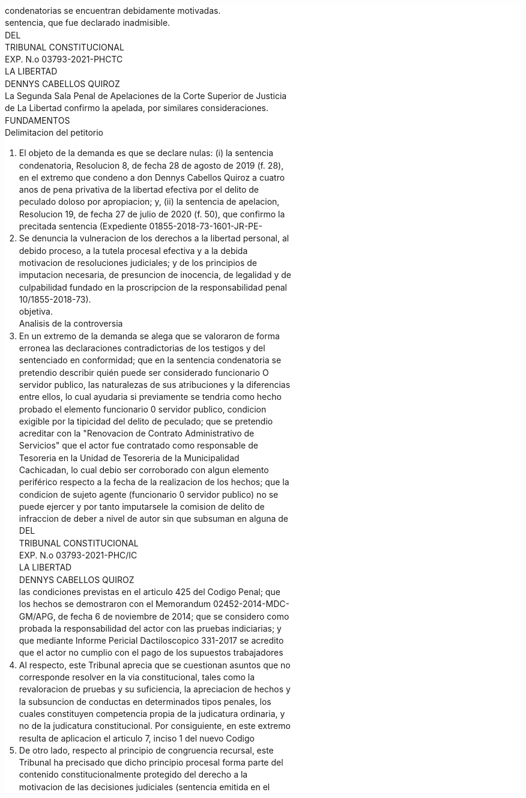 condenatorias se encuentran debidamente motivadas.  
sentencia, que fue declarado inadmisible.  
DEL  
TRIBUNAL CONSTITUCIONAL  
EXP. N.o 03793-2021-PHCTC  
LA LIBERTAD  
DENNYS CABELLOS QUIROZ  
La Segunda Sala Penal de Apelaciones de la Corte Superior de Justicia  
de La Libertad confirmo la apelada, por similares consideraciones.  
FUNDAMENTOS  
Delimitacion del petitorio  
1. El objeto de la demanda es que se declare nulas: (i) la sentencia  
condenatoria, Resolucion 8, de fecha 28 de agosto de 2019 (f. 28),  
en el extremo que condeno a don Dennys Cabellos Quiroz a cuatro  
anos de pena privativa de la libertad efectiva por el delito de  
peculado doloso por apropiacion; y, (ii) la sentencia de apelacion,  
Resolucion 19, de fecha 27 de julio de 2020 (f. 50), que confirmo la  
precitada sentencia (Expediente 01855-2018-73-1601-JR-PE-  
2. Se denuncia la vulneracion de los derechos a la libertad personal, al  
debido proceso, a la tutela procesal efectiva y a la debida  
motivacion de resoluciones judiciales; y de los principios de  
imputacion necesaria, de presuncion de inocencia, de legalidad y de  
culpabilidad fundado en la proscripcion de la responsabilidad penal  
10/1855-2018-73).  
objetiva.  
Analisis de la controversia  
3. En un extremo de la demanda se alega que se valoraron de forma  
erronea las declaraciones contradictorias de los testigos y del  
sentenciado en conformidad; que en la sentencia condenatoria se  
pretendio describir quién puede ser considerado funcionario O  
servidor publico, las naturalezas de sus atribuciones y la diferencias  
entre ellos, lo cual ayudaria si previamente se tendria como hecho  
probado el elemento funcionario 0 servidor publico, condicion  
exigible por la tipicidad del delito de peculado; que se pretendio  
acreditar con la "Renovacion de Contrato Administrativo de  
Servicios" que el actor fue contratado como responsable de  
Tesoreria en la Unidad de Tesoreria de la Municipalidad  
Cachicadan, lo cual debio ser corroborado con algun elemento  
periférico respecto a la fecha de la realizacion de los hechos; que la  
condicion de sujeto agente (funcionario 0 servidor publico) no se  
puede ejercer y por tanto imputarsele la comision de delito de  
infraccion de deber a nivel de autor sin que subsuman en alguna de  
DEL  
TRIBUNAL CONSTITUCIONAL  
EXP. N.o 03793-2021-PHC/IC  
LA LIBERTAD  
DENNYS CABELLOS QUIROZ  
las condiciones previstas en el articulo 425 del Codigo Penal; que  
los hechos se demostraron con el Memorandum 02452-2014-MDC-  
GM/APG, de fecha 6 de noviembre de 2014; que se considero como  
probada la responsabilidad del actor con las pruebas indiciarias; y  
que mediante Informe Pericial Dactiloscopico 331-2017 se acredito  
que el actor no cumplio con el pago de los supuestos trabajadores  
4. Al respecto, este Tribunal aprecia que se cuestionan asuntos que no  
corresponde resolver en la via constitucional, tales como la  
revaloracion de pruebas y su suficiencia, la apreciacion de hechos y  
la subsuncion de conductas en determinados tipos penales, los  
cuales constituyen competencia propia de la judicatura ordinaria, y  
no de la judicatura constitucional. Por consiguiente, en este extremo  
resulta de aplicacion el articulo 7, inciso 1 del nuevo Codigo  
5. De otro lado, respecto al principio de congruencia recursal, este  
Tribunal ha precisado que dicho principio procesal forma parte del  
contenido constitucionalmente protegido del derecho a la  
motivacion de las decisiones judiciales (sentencia emitida en el  